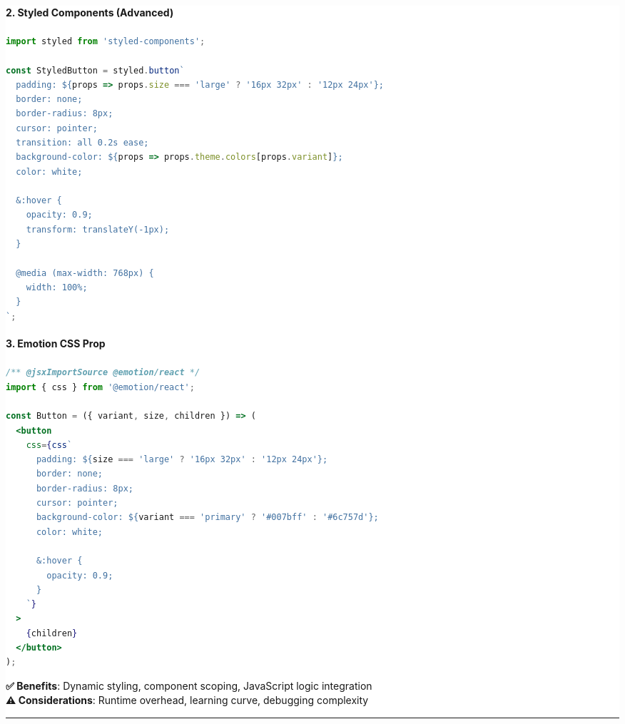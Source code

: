 #### 2. Styled Components (Advanced)
```jsx
import styled from 'styled-components';

const StyledButton = styled.button`
  padding: ${props => props.size === 'large' ? '16px 32px' : '12px 24px'};
  border: none;
  border-radius: 8px;
  cursor: pointer;
  transition: all 0.2s ease;
  background-color: ${props => props.theme.colors[props.variant]};
  color: white;

  &:hover {
    opacity: 0.9;
    transform: translateY(-1px);
  }

  @media (max-width: 768px) {
    width: 100%;
  }
`;
```

#### 3. Emotion CSS Prop
```jsx
/** @jsxImportSource @emotion/react */
import { css } from '@emotion/react';

const Button = ({ variant, size, children }) => (
  <button
    css={css`
      padding: ${size === 'large' ? '16px 32px' : '12px 24px'};
      border: none;
      border-radius: 8px;
      cursor: pointer;
      background-color: ${variant === 'primary' ? '#007bff' : '#6c757d'};
      color: white;
      
      &:hover {
        opacity: 0.9;
      }
    `}
  >
    {children}
  </button>
);
```

**✅ Benefits**: Dynamic styling, component scoping, JavaScript logic integration  
**⚠️ Considerations**: Runtime overhead, learning curve, debugging complexity

---